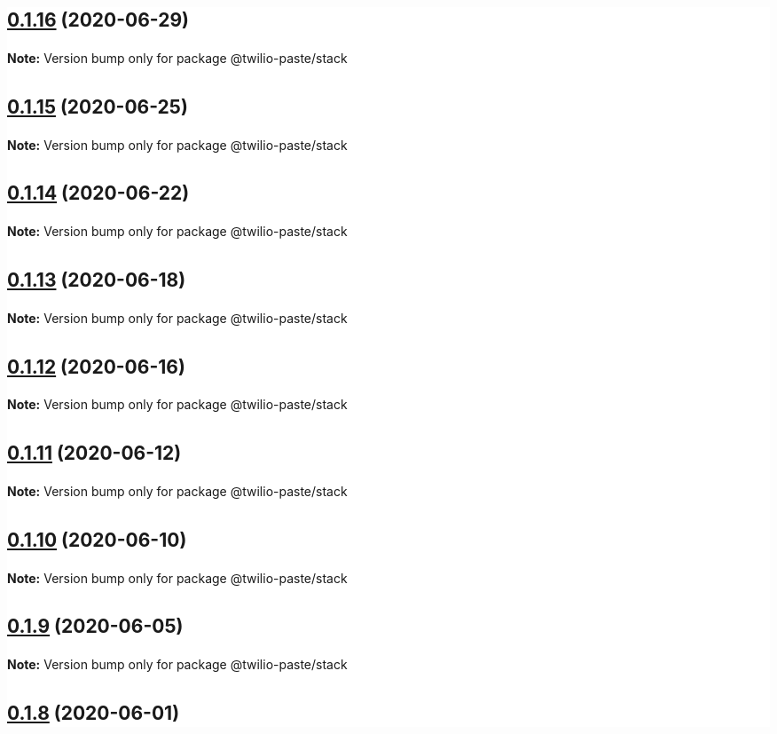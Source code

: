 ## [0.1.16](https://github.com/twilio-labs/paste/compare/@twilio-paste/stack@0.1.15...@twilio-paste/stack@0.1.16) (2020-06-29)

**Note:** Version bump only for package @twilio-paste/stack

## [0.1.15](https://github.com/twilio-labs/paste/compare/@twilio-paste/stack@0.1.14...@twilio-paste/stack@0.1.15) (2020-06-25)

**Note:** Version bump only for package @twilio-paste/stack

## [0.1.14](https://github.com/twilio-labs/paste/compare/@twilio-paste/stack@0.1.13...@twilio-paste/stack@0.1.14) (2020-06-22)

**Note:** Version bump only for package @twilio-paste/stack

## [0.1.13](https://github.com/twilio-labs/paste/compare/@twilio-paste/stack@0.1.12...@twilio-paste/stack@0.1.13) (2020-06-18)

**Note:** Version bump only for package @twilio-paste/stack

## [0.1.12](https://github.com/twilio-labs/paste/compare/@twilio-paste/stack@0.1.11...@twilio-paste/stack@0.1.12) (2020-06-16)

**Note:** Version bump only for package @twilio-paste/stack

## [0.1.11](https://github.com/twilio-labs/paste/compare/@twilio-paste/stack@0.1.10...@twilio-paste/stack@0.1.11) (2020-06-12)

**Note:** Version bump only for package @twilio-paste/stack

## [0.1.10](https://github.com/twilio-labs/paste/compare/@twilio-paste/stack@0.1.9...@twilio-paste/stack@0.1.10) (2020-06-10)

**Note:** Version bump only for package @twilio-paste/stack

## [0.1.9](https://github.com/twilio-labs/paste/compare/@twilio-paste/stack@0.1.8...@twilio-paste/stack@0.1.9) (2020-06-05)

**Note:** Version bump only for package @twilio-paste/stack

## [0.1.8](https://github.com/twilio-labs/paste/compare/@twilio-paste/stack@0.1.7...@twilio-paste/stack@0.1.8) (2020-06-01)
